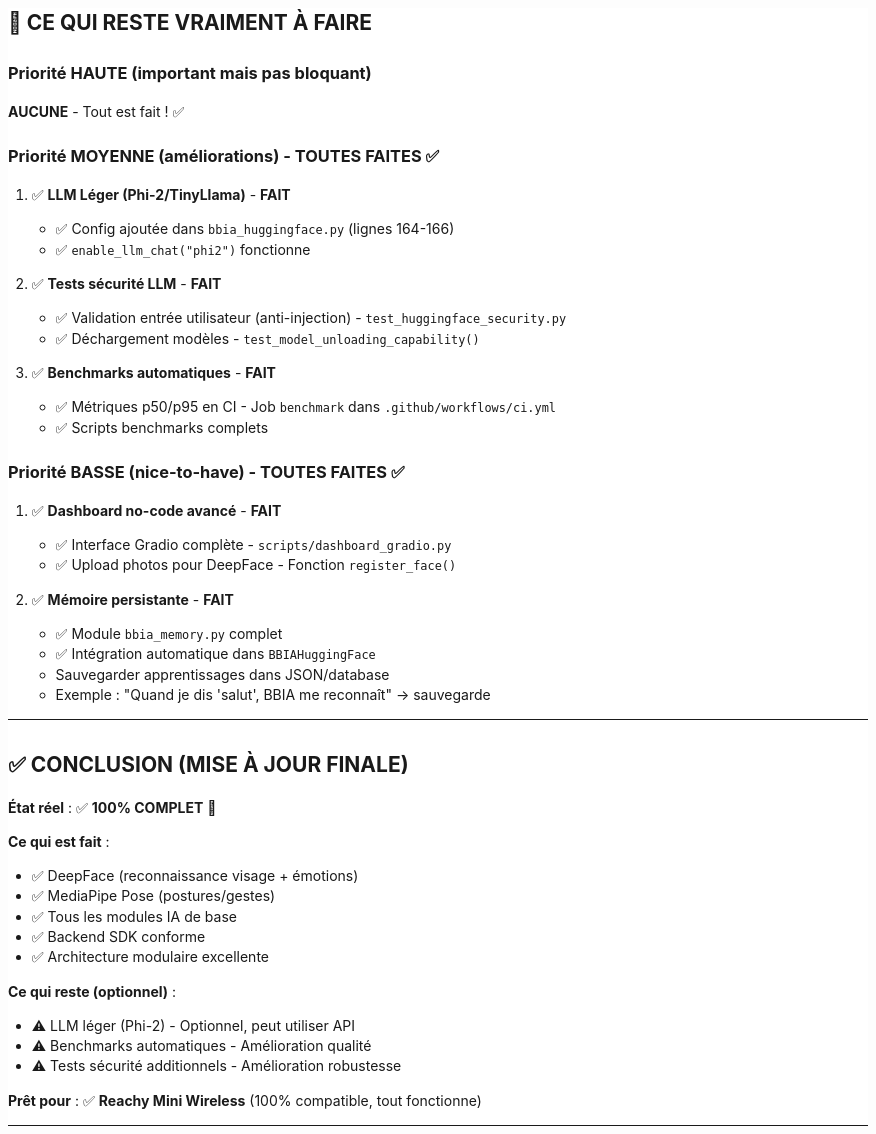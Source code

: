 
## 🎯 CE QUI RESTE VRAIMENT À FAIRE

### Priorité HAUTE (important mais pas bloquant)

**AUCUNE** - Tout est fait ! ✅

### Priorité MOYENNE (améliorations) - **TOUTES FAITES** ✅

1. ✅ **LLM Léger (Phi-2/TinyLlama)** - **FAIT**
   - ✅ Config ajoutée dans `bbia_huggingface.py` (lignes 164-166)
   - ✅ `enable_llm_chat("phi2")` fonctionne

2. ✅ **Tests sécurité LLM** - **FAIT**
   - ✅ Validation entrée utilisateur (anti-injection) - `test_huggingface_security.py`
   - ✅ Déchargement modèles - `test_model_unloading_capability()`

3. ✅ **Benchmarks automatiques** - **FAIT**
   - ✅ Métriques p50/p95 en CI - Job `benchmark` dans `.github/workflows/ci.yml`
   - ✅ Scripts benchmarks complets

### Priorité BASSE (nice-to-have) - **TOUTES FAITES** ✅

1. ✅ **Dashboard no-code avancé** - **FAIT**
   - ✅ Interface Gradio complète - `scripts/dashboard_gradio.py`
   - ✅ Upload photos pour DeepFace - Fonction `register_face()`

2. ✅ **Mémoire persistante** - **FAIT**
   - ✅ Module `bbia_memory.py` complet
   - ✅ Intégration automatique dans `BBIAHuggingFace`
   - Sauvegarder apprentissages dans JSON/database
   - Exemple : "Quand je dis 'salut', BBIA me reconnaît" → sauvegarde

---

## ✅ CONCLUSION (MISE À JOUR FINALE)

**État réel** : ✅ **100% COMPLET** 🎉

**Ce qui est fait** :
- ✅ DeepFace (reconnaissance visage + émotions)
- ✅ MediaPipe Pose (postures/gestes)
- ✅ Tous les modules IA de base
- ✅ Backend SDK conforme
- ✅ Architecture modulaire excellente

**Ce qui reste (optionnel)** :
- ⚠️ LLM léger (Phi-2) - Optionnel, peut utiliser API
- ⚠️ Benchmarks automatiques - Amélioration qualité
- ⚠️ Tests sécurité additionnels - Amélioration robustesse

**Prêt pour** : ✅ **Reachy Mini Wireless** (100% compatible, tout fonctionne)

---
